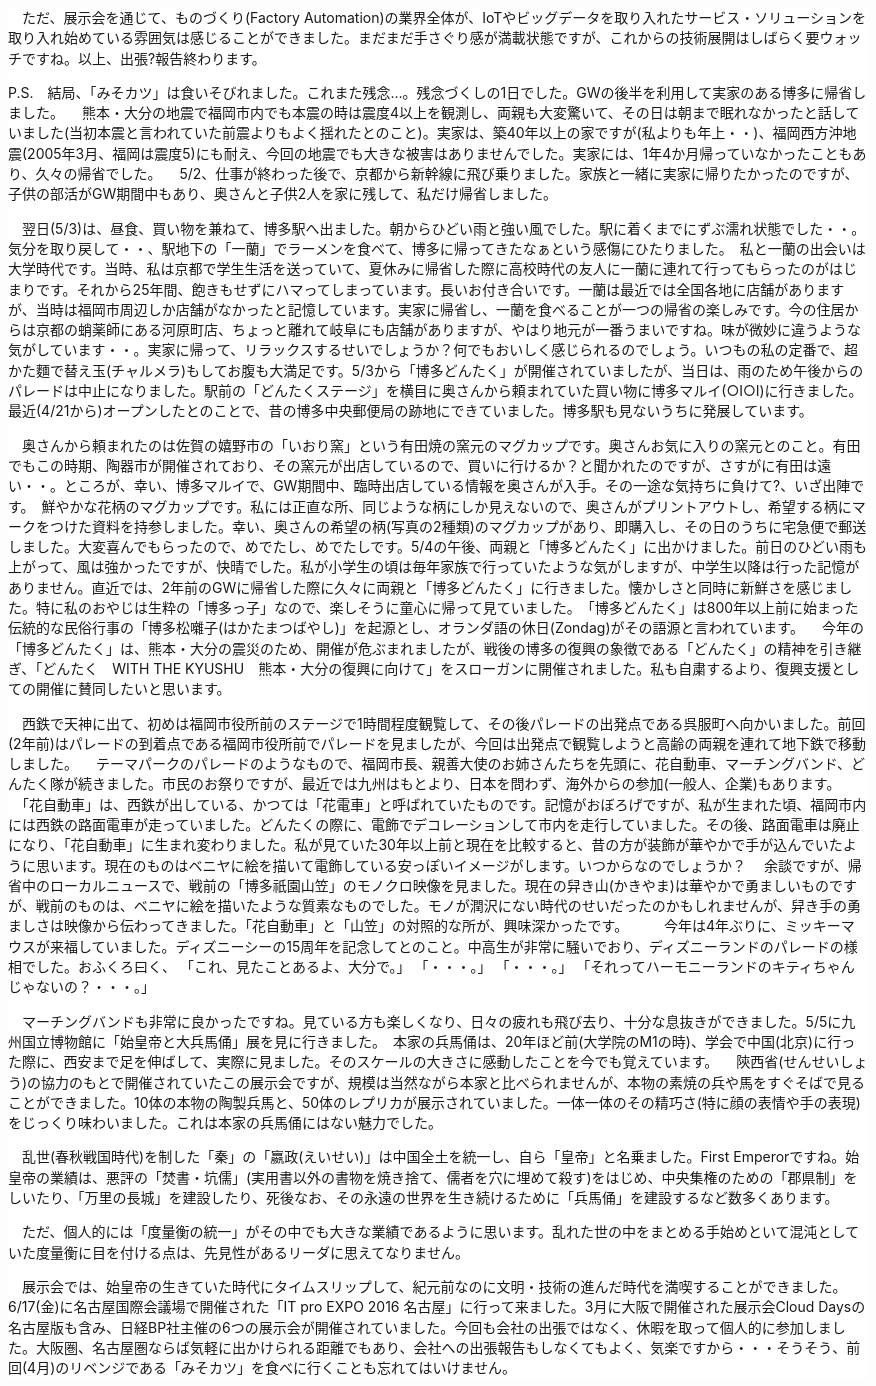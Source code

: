 　ただ、展示会を通じて、ものづくり(Factory Automation)の業界全体が、IoTやビッグデータを取り入れたサービス・ソリューションを取り入れ始めている雰囲気は感じることができました。まだまだ手さぐり感が満載状態ですが、これからの技術展開はしばらく要ウォッチですね。以上、出張?報告終わります。

P.S.　結局、「みそカツ」は食いそびれました。これまた残念…。残念づくしの1日でした。GWの後半を利用して実家のある博多に帰省しました。
　熊本・大分の地震で福岡市内でも本震の時は震度4以上を観測し、両親も大変驚いて、その日は朝まで眠れなかったと話していました(当初本震と言われていた前震よりもよく揺れたとのこと)。実家は、築40年以上の家ですが(私よりも年上・・)、福岡西方沖地震(2005年3月、福岡は震度5)にも耐え、今回の地震でも大きな被害はありませんでした。実家には、1年4か月帰っていなかったこともあり、久々の帰省でした。
　5/2、仕事が終わった後で、京都から新幹線に飛び乗りました。家族と一緒に実家に帰りたかったのですが、子供の部活がGW期間中もあり、奥さんと子供2人を家に残して、私だけ帰省しました。

　翌日(5/3)は、昼食、買い物を兼ねて、博多駅へ出ました。朝からひどい雨と強い風でした。駅に着くまでにずぶ濡れ状態でした・・。気分を取り戻して・・、駅地下の「一蘭」でラーメンを食べて、博多に帰ってきたなぁという感傷にひたりました。　私と一蘭の出会いは大学時代です。当時、私は京都で学生生活を送っていて、夏休みに帰省した際に高校時代の友人に一蘭に連れて行ってもらったのがはじまりです。それから25年間、飽きもせずにハマってしまっています。長いお付き合いです。一蘭は最近では全国各地に店舗がありますが、当時は福岡市周辺しか店舗がなかったと記憶しています。実家に帰省し、一蘭を食べることが一つの帰省の楽しみです。今の住居からは京都の蛸薬師にある河原町店、ちょっと離れて岐阜にも店舗がありますが、やはり地元が一番うまいですね。味が微妙に違うような気がしています・・。実家に帰って、リラックスするせいでしょうか？何でもおいしく感じられるのでしょう。いつもの私の定番で、超かた麵で替え玉(チャルメラ)もしてお腹も大満足です。5/3から「博多どんたく」が開催されていましたが、当日は、雨のため午後からのパレードは中止になりました。駅前の「どんたくステージ」を横目に奥さんから頼まれていた買い物に博多マルイ(○I○I)に行きました。最近(4/21から)オープンしたとのことで、昔の博多中央郵便局の跡地にできていました。博多駅も見ないうちに発展しています。

　奥さんから頼まれたのは佐賀の嬉野市の「いおり窯」という有田焼の窯元のマグカップです。奥さんお気に入りの窯元とのこと。有田でもこの時期、陶器市が開催されており、その窯元が出店しているので、買いに行けるか？と聞かれたのですが、さすがに有田は遠い・・。ところが、幸い、博多マルイで、GW期間中、臨時出店している情報を奥さんが入手。その一途な気持ちに負けて?、いざ出陣です。　鮮やかな花柄のマグカップです。私には正直な所、同じような柄にしか見えないので、奥さんがプリントアウトし、希望する柄にマークをつけた資料を持参しました。幸い、奥さんの希望の柄(写真の2種類)のマグカップがあり、即購入し、その日のうちに宅急便で郵送しました。大変喜んでもらったので、めでたし、めでたしです。5/4の午後、両親と「博多どんたく」に出かけました。前日のひどい雨も上がって、風は強かったですが、快晴でした。私が小学生の頃は毎年家族で行っていたような気がしますが、中学生以降は行った記憶がありません。直近では、2年前のGWに帰省した際に久々に両親と「博多どんたく」に行きました。懐かしさと同時に新鮮さを感じました。特に私のおやじは生粋の「博多っ子」なので、楽しそうに童心に帰って見ていました。　「博多どんたく」は800年以上前に始まった伝統的な民俗行事の「博多松囃子(はかたまつばやし)」を起源とし、オランダ語の休日(Zondag)がその語源と言われています。
　今年の「博多どんたく」は、熊本・大分の震災のため、開催が危ぶまれましたが、戦後の博多の復興の象徴である「どんたく」の精神を引き継ぎ、「どんたく　WITH THE KYUSHU　熊本・大分の復興に向けて」をスローガンに開催されました。私も自粛するより、復興支援としての開催に賛同したいと思います。

　西鉄で天神に出て、初めは福岡市役所前のステージで1時間程度観覧して、その後パレードの出発点である呉服町へ向かいました。前回(2年前)はパレードの到着点である福岡市役所前でパレードを見ましたが、今回は出発点で観覧しようと高齢の両親を連れて地下鉄で移動しました。
　テーマパークのパレードのようなもので、福岡市長、親善大使のお姉さんたちを先頭に、花自動車、マーチングバンド、どんたく隊が続きました。市民のお祭りですが、最近では九州はもとより、日本を問わず、海外からの参加(一般人、企業)もあります。
　「花自動車」は、西鉄が出している、かつては「花電車」と呼ばれていたものです。記憶がおぼろげですが、私が生まれた頃、福岡市内には西鉄の路面電車が走っていました。どんたくの際に、電飾でデコレーションして市内を走行していました。その後、路面電車は廃止になり、「花自動車」に生まれ変わりました。私が見ていた30年以上前と現在を比較すると、昔の方が装飾が華やかで手が込んでいたように思います。現在のものはベニヤに絵を描いて電飾している安っぽいイメージがします。いつからなのでしょうか？
　余談ですが、帰省中のローカルニュースで、戦前の「博多祇園山笠」のモノクロ映像を見ました。現在の舁き山(かきやま)は華やかで勇ましいものですが、戦前のものは、ベニヤに絵を描いたような質素なものでした。モノが潤沢にない時代のせいだったのかもしれませんが、舁き手の勇ましさは映像から伝わってきました。「花自動車」と「山笠」の対照的な所が、興味深かったです。
　
　今年は4年ぶりに、ミッキーマウスが来福していました。ディズニーシーの15周年を記念してとのこと。中高生が非常に騒いでおり、ディズニーランドのパレードの様相でした。おふくろ曰く、
「これ、見たことあるよ、大分で。」
「・・・。」
「・・・。」
「それってハーモニーランドのキティちゃんじゃないの？・・・。」

　マーチングバンドも非常に良かったですね。見ている方も楽しくなり、日々の疲れも飛び去り、十分な息抜きができました。5/5に九州国立博物館に「始皇帝と大兵馬俑」展を見に行きました。　本家の兵馬俑は、20年ほど前(大学院のM1の時)、学会で中国(北京)に行った際に、西安まで足を伸ばして、実際に見ました。そのスケールの大きさに感動したことを今でも覚えています。
　陝西省(せんせいしょう)の協力のもとで開催されていたこの展示会ですが、規模は当然ながら本家と比べられませんが、本物の素焼の兵や馬をすぐそばで見ることができました。10体の本物の陶製兵馬と、50体のレプリカが展示されていました。一体一体のその精巧さ(特に顔の表情や手の表現)をじっくり味わいました。これは本家の兵馬俑にはない魅力でした。

　乱世(春秋戦国時代)を制した「秦」の「&#23348;政(えいせい)」は中国全土を統一し、自ら「皇帝」と名乗ました。First Emperorですね。始皇帝の業績は、悪評の「焚書・坑儒」(実用書以外の書物を焼き捨て、儒者を穴に埋めて殺す)をはじめ、中央集権のための「郡県制」をしいたり、「万里の長城」を建設したり、死後なお、その永遠の世界を生き続けるために「兵馬俑」を建設するなど数多くあります。

　ただ、個人的には「度量衡の統一」がその中でも大きな業績であるように思います。乱れた世の中をまとめる手始めといて混沌としていた度量衡に目を付ける点は、先見性があるリーダに思えてなりません。

　展示会では、始皇帝の生きていた時代にタイムスリップして、紀元前なのに文明・技術の進んだ時代を満喫することができました。6/17(金)に名古屋国際会議場で開催された「IT pro EXPO 2016 名古屋」に行って来ました。3月に大阪で開催された展示会Cloud Daysの名古屋版も含み、日経BP社主催の6つの展示会が開催されていました。今回も会社の出張ではなく、休暇を取って個人的に参加しました。大阪圏、名古屋圏ならば気軽に出かけられる距離でもあり、会社への出張報告もしなくてもよく、気楽ですから・・・そうそう、前回(4月)のリベンジである「みそカツ」を食べに行くことも忘れてはいけません。
